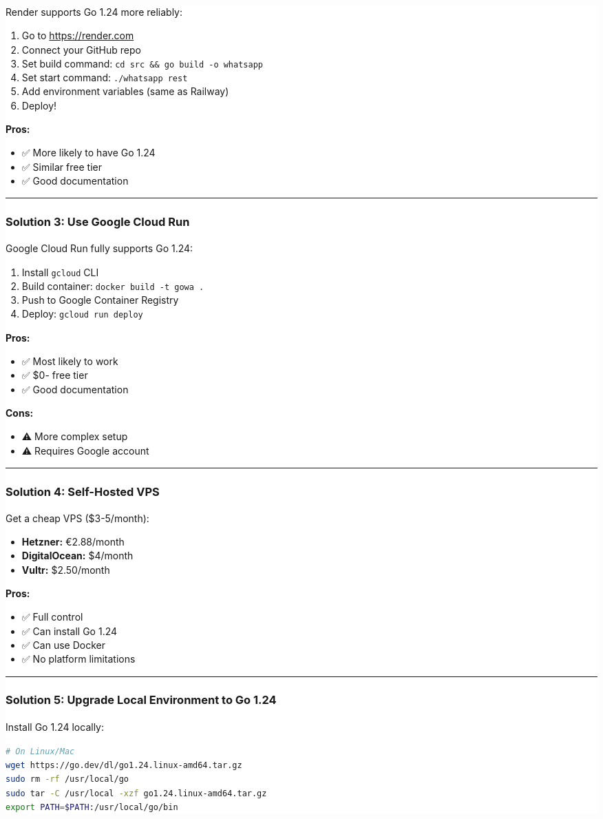 Render supports Go 1.24 more reliably:
1. Go to https://render.com
2. Connect your GitHub repo
3. Set build command: `cd src && go build -o whatsapp`
4. Set start command: `./whatsapp rest`
5. Add environment variables (same as Railway)
6. Deploy!

**Pros:**
- ✅ More likely to have Go 1.24
- ✅ Similar free tier
- ✅ Good documentation

---

### **Solution 3: Use Google Cloud Run**

Google Cloud Run fully supports Go 1.24:
1. Install `gcloud` CLI
2. Build container: `docker build -t gowa .`
3. Push to Google Container Registry
4. Deploy: `gcloud run deploy`

**Pros:**
- ✅ Most likely to work
- ✅ $0- free tier
- ✅ Good documentation

**Cons:**
- ⚠️ More complex setup
- ⚠️ Requires Google account

---

### **Solution 4: Self-Hosted VPS**

Get a cheap VPS ($3-5/month):
- **Hetzner:** €2.88/month
- **DigitalOcean:** $4/month
- **Vultr:** $2.50/month

**Pros:**
- ✅ Full control
- ✅ Can install Go 1.24
- ✅ Can use Docker
- ✅ No platform limitations

---

### **Solution 5: Upgrade Local Environment to Go 1.24**

Install Go 1.24 locally:
```bash
# On Linux/Mac
wget https://go.dev/dl/go1.24.linux-amd64.tar.gz
sudo rm -rf /usr/local/go
sudo tar -C /usr/local -xzf go1.24.linux-amd64.tar.gz
export PATH=$PATH:/usr/local/go/bin
```
